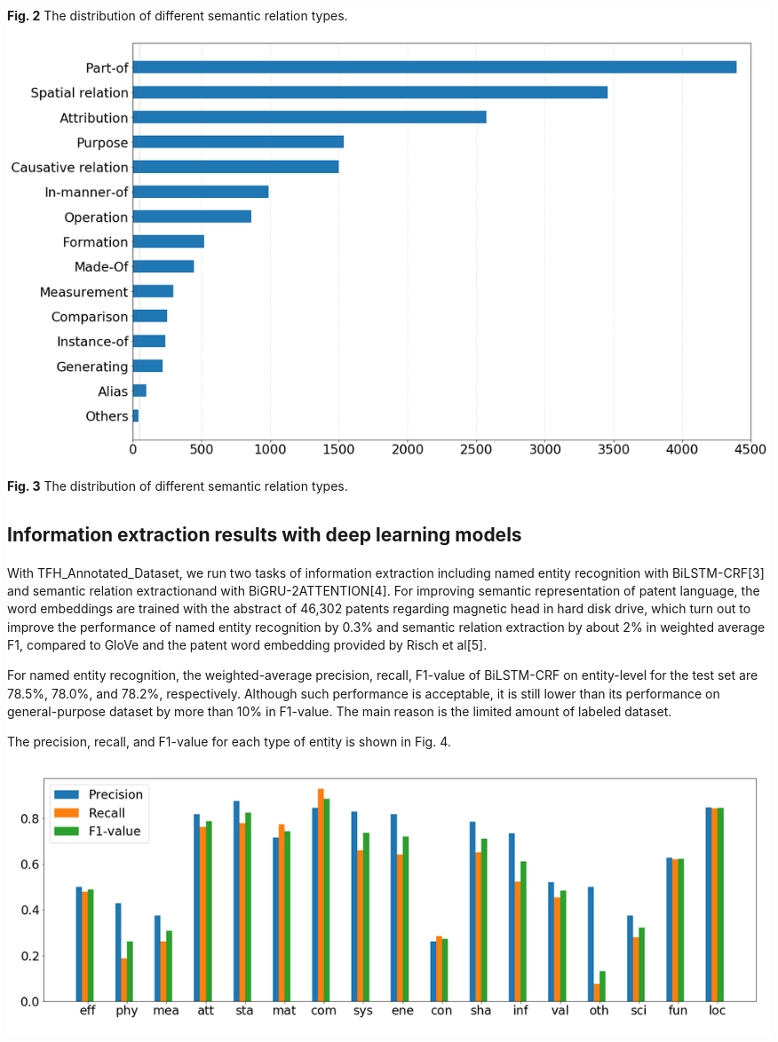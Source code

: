 
**Fig. 2** The distribution of different semantic relation types.

![check ./image/relation_histogram.png if the image can't be loaded](./image/relation_histogram.png)

**Fig. 3** The distribution of different semantic relation types.

## **Information extraction results with deep learning models**
With TFH_Annotated_Dataset, we run two tasks of information extraction including named entity recognition  with BiLSTM-CRF[3] and semantic relation extractionand with BiGRU-2ATTENTION[4]. For improving semantic representation of patent language, the word embeddings are trained with the abstract of 46,302 patents regarding magnetic head in hard disk drive, which  turn out to improve the performance of  named entity recognition by 0.3% and semantic relation extraction by about 2% in weighted average F1, compared to GloVe and the patent word embedding provided by Risch et al[5].

For named entity recognition, the weighted-average precision, recall, F1-value of BiLSTM-CRF on entity-level for the test set are 78.5%, 78.0%, and 78.2%, respectively. Although such performance is acceptable, it is still lower than its performance on general-purpose dataset by more than 10% in F1-value. The main reason is the limited amount of labeled dataset. 

The precision, recall, and F1-value for each type of entity is shown in Fig. 4.

![check ./image/entity_identification_mk_46.png if the image can't be loaded](./image/entity_identification_mk_46.png)
